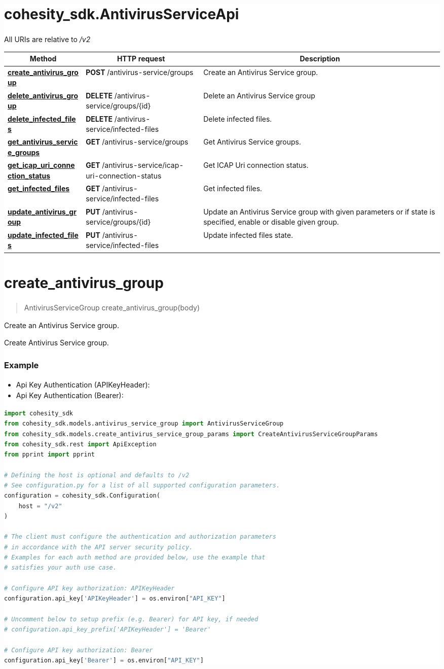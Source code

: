 # cohesity_sdk.AntivirusServiceApi

All URIs are relative to */v2*

Method | HTTP request | Description
------------- | ------------- | -------------
[**create_antivirus_group**](AntivirusServiceApi.md#create_antivirus_group) | **POST** /antivirus-service/groups | Create an Antivirus Service group.
[**delete_antivirus_group**](AntivirusServiceApi.md#delete_antivirus_group) | **DELETE** /antivirus-service/groups/{id} | Delete an Antivirus Service group
[**delete_infected_files**](AntivirusServiceApi.md#delete_infected_files) | **DELETE** /antivirus-service/infected-files | Delete infected files.
[**get_antivirus_service_groups**](AntivirusServiceApi.md#get_antivirus_service_groups) | **GET** /antivirus-service/groups | Get Antivirus Service groups.
[**get_icap_uri_connection_status**](AntivirusServiceApi.md#get_icap_uri_connection_status) | **GET** /antivirus-service/icap-uri-connection-status | Get ICAP Uri connection status.
[**get_infected_files**](AntivirusServiceApi.md#get_infected_files) | **GET** /antivirus-service/infected-files | Get infected files.
[**update_antivirus_group**](AntivirusServiceApi.md#update_antivirus_group) | **PUT** /antivirus-service/groups/{id} | Update an Antivirus Service group with given parameters or if state is specified, enable or disable given group.
[**update_infected_files**](AntivirusServiceApi.md#update_infected_files) | **PUT** /antivirus-service/infected-files | Update infected files state.


# **create_antivirus_group**
> AntivirusServiceGroup create_antivirus_group(body)

Create an Antivirus Service group.

Create Antivirus Service group.

### Example

* Api Key Authentication (APIKeyHeader):
* Api Key Authentication (Bearer):

```python
import cohesity_sdk
from cohesity_sdk.models.antivirus_service_group import AntivirusServiceGroup
from cohesity_sdk.models.create_antivirus_service_group_params import CreateAntivirusServiceGroupParams
from cohesity_sdk.rest import ApiException
from pprint import pprint

# Defining the host is optional and defaults to /v2
# See configuration.py for a list of all supported configuration parameters.
configuration = cohesity_sdk.Configuration(
    host = "/v2"
)

# The client must configure the authentication and authorization parameters
# in accordance with the API server security policy.
# Examples for each auth method are provided below, use the example that
# satisfies your auth use case.

# Configure API key authorization: APIKeyHeader
configuration.api_key['APIKeyHeader'] = os.environ["API_KEY"]

# Uncomment below to setup prefix (e.g. Bearer) for API key, if needed
# configuration.api_key_prefix['APIKeyHeader'] = 'Bearer'

# Configure API key authorization: Bearer
configuration.api_key['Bearer'] = os.environ["API_KEY"]
```